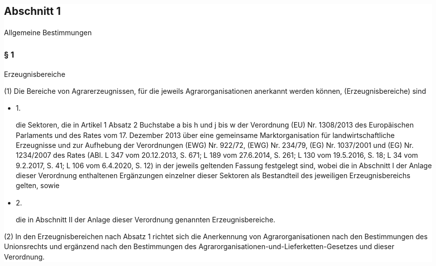 ## Abschnitt 1  
Allgemeine Bestimmungen

<span id="BJNR465500021BJNE000301119.html"></span>

### § 1  
Erzeugnisbereiche

<div>

<div class="jnhtml">

<div>

<div class="jurAbsatz">

(1) Die Bereiche von Agrarerzeugnissen, für die jeweils
Agrarorganisationen anerkannt werden können, (Erzeugnisbereiche) sind

  - 1\.
    
    <div style="">
    
    die Sektoren, die in Artikel 1 Absatz 2 Buchstabe a bis h und j bis
    w der Verordnung (EU) Nr. 1308/2013 des Europäischen Parlaments und
    des Rates vom 17. Dezember 2013 über eine gemeinsame
    Marktorganisation für landwirtschaftliche Erzeugnisse und zur
    Aufhebung der Verordnungen (EWG) Nr. 922/72, (EWG) Nr. 234/79, (EG)
    Nr. 1037/2001 und (EG) Nr. 1234/2007 des Rates (ABl. L 347 vom
    20.12.2013, S. 671; L 189 vom 27.6.2014, S. 261; L 130 vom
    19.5.2016, S. 18; L 34 vom 9.2.2017, S. 41; L 106 vom 6.4.2020, S.
    12) in der jeweils geltenden Fassung festgelegt sind, wobei die in
    Abschnitt I der Anlage dieser Verordnung enthaltenen Ergänzungen
    einzelner dieser Sektoren als Bestandteil des jeweiligen
    Erzeugnisbereichs gelten, sowie
    
    </div>

  - 2\.
    
    <div style="">
    
    die in Abschnitt II der Anlage dieser Verordnung genannten
    Erzeugnisbereiche.
    
    </div>

</div>

<div class="jurAbsatz">

(2) In den Erzeugnisbereichen nach Absatz 1 richtet sich die Anerkennung
von Agrarorganisationen nach den Bestimmungen des Unionsrechts und
ergänzend nach den Bestimmungen des
Agrarorganisationen-und-Lieferketten-Gesetzes und dieser Verordnung.

</div>
